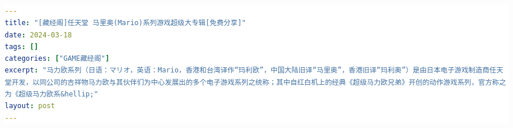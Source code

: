```yaml
---
title: "[藏经阁]任天堂 马里奥(Mario)系列游戏超级大专辑[免费分享]"
date: 2024-03-18
tags: []
categories: ["GAME藏经阁"]
excerpt: "马力欧系列（日语：マリオ，英语：Mario，香港和台湾译作“玛利欧”，中国大陆旧译“马里奥”，香港旧译“玛利奥”）是由日本电子游戏制造商任天堂开发，以同公司的吉祥物马力欧与其伙伴们为中心发展出的多个电子游戏系列之统称；其中自红白机上的经典《超级马力欧兄弟》开创的动作游戏系列，官方称之为《超级马力欧系&hellip;"
layout: post
---
```

